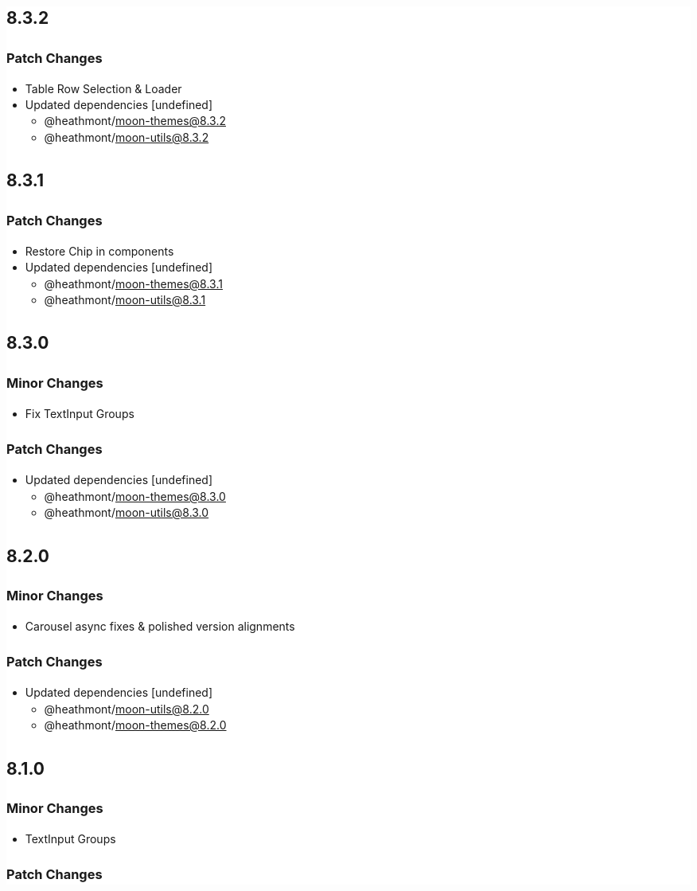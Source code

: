 ## 8.3.2

### Patch Changes

- Table Row Selection & Loader
- Updated dependencies [undefined]
  - @heathmont/moon-themes@8.3.2
  - @heathmont/moon-utils@8.3.2

## 8.3.1

### Patch Changes

- Restore Chip in components
- Updated dependencies [undefined]
  - @heathmont/moon-themes@8.3.1
  - @heathmont/moon-utils@8.3.1

## 8.3.0

### Minor Changes

- Fix TextInput Groups

### Patch Changes

- Updated dependencies [undefined]
  - @heathmont/moon-themes@8.3.0
  - @heathmont/moon-utils@8.3.0

## 8.2.0

### Minor Changes

- Carousel async fixes & polished version alignments

### Patch Changes

- Updated dependencies [undefined]
  - @heathmont/moon-utils@8.2.0
  - @heathmont/moon-themes@8.2.0

## 8.1.0

### Minor Changes

- TextInput Groups

### Patch Changes
